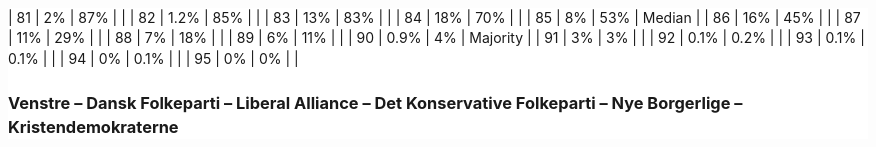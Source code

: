 | 81 | 2% | 87% |  |
| 82 | 1.2% | 85% |  |
| 83 | 13% | 83% |  |
| 84 | 18% | 70% |  |
| 85 | 8% | 53% | Median |
| 86 | 16% | 45% |  |
| 87 | 11% | 29% |  |
| 88 | 7% | 18% |  |
| 89 | 6% | 11% |  |
| 90 | 0.9% | 4% | Majority |
| 91 | 3% | 3% |  |
| 92 | 0.1% | 0.2% |  |
| 93 | 0.1% | 0.1% |  |
| 94 | 0% | 0.1% |  |
| 95 | 0% | 0% |  |

### Venstre – Dansk Folkeparti – Liberal Alliance – Det Konservative Folkeparti – Nye Borgerlige – Kristendemokraterne
